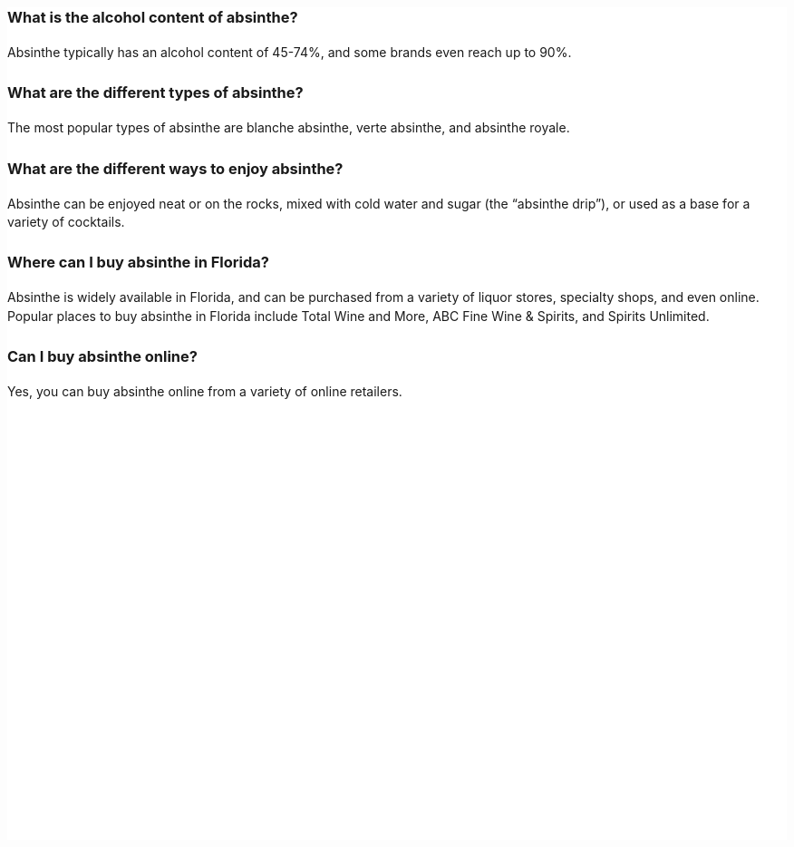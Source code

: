 <h3>What is the alcohol content of absinthe?</h3>
Absinthe typically has an alcohol content of 45-74%, and some brands even reach up to 90%.

<h3>What are the different types of absinthe?</h3>
The most popular types of absinthe are blanche absinthe, verte absinthe, and absinthe royale.

<h3>What are the different ways to enjoy absinthe?</h3>
Absinthe can be enjoyed neat or on the rocks, mixed with cold water and sugar (the “absinthe drip”), or used as a base for a variety of cocktails.

<h3>Where can I buy absinthe in Florida?</h3>
Absinthe is widely available in Florida, and can be purchased from a variety of liquor stores, specialty shops, and even online. Popular places to buy absinthe in Florida include Total Wine and More, ABC Fine Wine & Spirits, and Spirits Unlimited. 

<h3>Can I buy absinthe online?</h3>
Yes, you can buy absinthe online from a variety of online retailers.

<div style="position: relative; padding-bottom: 56.25%; overflow: hidden"><iframe src="https://www.youtube.com/embed/NoM9EttB7OM" frameborder="0" allow="accelerometer; autoplay; clipboard-write; encrypted-media; gyroscope; picture-in-picture; web-share" allowfullscreen style="position: absolute; top: 0; left: 0; width: 100%; height: 100%;"></iframe>
</div>